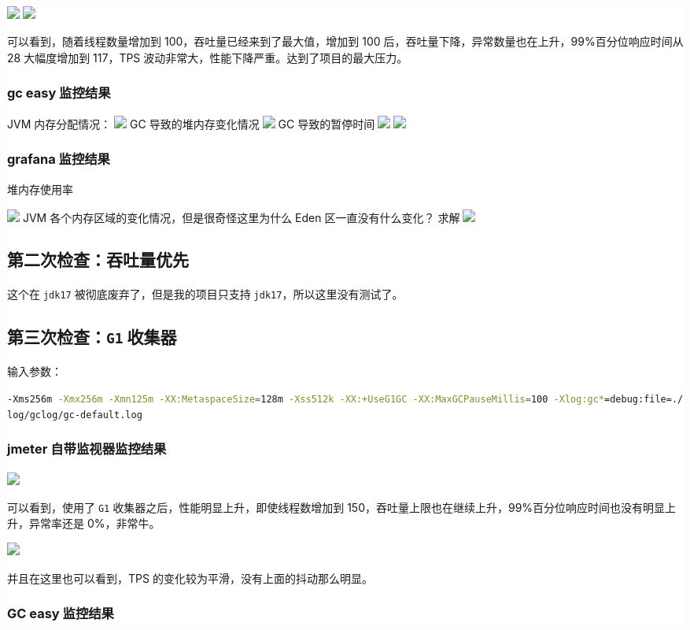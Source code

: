 <img src="https://coachhe-1305181419.cos.ap-guangzhou.myqcloud.com/Redis/20231010192621.png" width = "100%" />
<img src="https://coachhe-1305181419.cos.ap-guangzhou.myqcloud.com/Redis/20231010192858.png" width = "100%" />

可以看到，随着线程数量增加到 100，吞吐量已经来到了最大值，增加到 100 后，吞吐量下降，异常数量也在上升，99%百分位响应时间从 28 大幅度增加到 117，TPS 波动非常大，性能下降严重。达到了项目的最大压力。

### gc easy 监控结果

JVM 内存分配情况：
<img src="https://coachhe-1305181419.cos.ap-guangzhou.myqcloud.com/Redis/20231010193258.png" width = "100%" />
GC 导致的堆内存变化情况
<img src="https://coachhe-1305181419.cos.ap-guangzhou.myqcloud.com/Redis/20231010193344.png" width = "100%" />
GC 导致的暂停时间
<img src="https://coachhe-1305181419.cos.ap-guangzhou.myqcloud.com/Redis/20231010193550.png" width = "100%" />
<img src="https://coachhe-1305181419.cos.ap-guangzhou.myqcloud.com/Redis/20231010194312.png" width = "100%" />

### grafana 监控结果

堆内存使用率

<img src="https://coachhe-1305181419.cos.ap-guangzhou.myqcloud.com/Redis/20231010193848.png" width = "100%" />
JVM 各个内存区域的变化情况，但是很奇怪这里为什么 Eden 区一直没有什么变化？ 求解
<img src="https://coachhe-1305181419.cos.ap-guangzhou.myqcloud.com/Redis/20231010194010.png" width = "100%" />

## 第二次检查：吞吐量优先

这个在 `jdk17` 被彻底废弃了，但是我的项目只支持 `jdk17`，所以这里没有测试了。

## 第三次检查：`G1` 收集器

输入参数：

```sh
-Xms256m -Xmx256m -Xmn125m -XX:MetaspaceSize=128m -Xss512k -XX:+UseG1GC -XX:MaxGCPauseMillis=100 -Xlog:gc*=debug:file=./log/gclog/gc-default.log
```

### jmeter 自带监视器监控结果

<img src="https://coachhe-1305181419.cos.ap-guangzhou.myqcloud.com/Redis/20231010200143.png" width = "100%" />

可以看到，使用了 `G1` 收集器之后，性能明显上升，即使线程数增加到 150，吞吐量上限也在继续上升，99%百分位响应时间也没有明显上升，异常率还是 0%，非常牛。

<img src="https://coachhe-1305181419.cos.ap-guangzhou.myqcloud.com/Redis/20231010200353.png" width = "100%" />

并且在这里也可以看到，TPS 的变化较为平滑，没有上面的抖动那么明显。

### GC easy 监控结果

